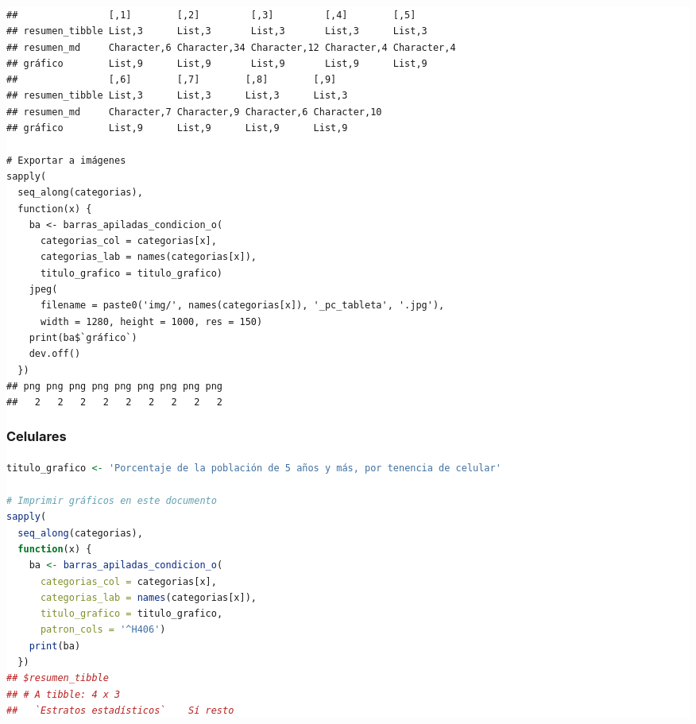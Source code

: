     ##                [,1]        [,2]         [,3]         [,4]        [,5]       
    ## resumen_tibble List,3      List,3       List,3       List,3      List,3     
    ## resumen_md     Character,6 Character,34 Character,12 Character,4 Character,4
    ## gráfico        List,9      List,9       List,9       List,9      List,9     
    ##                [,6]        [,7]        [,8]        [,9]        
    ## resumen_tibble List,3      List,3      List,3      List,3      
    ## resumen_md     Character,7 Character,9 Character,6 Character,10
    ## gráfico        List,9      List,9      List,9      List,9
    
    # Exportar a imágenes
    sapply(
      seq_along(categorias),
      function(x) {
        ba <- barras_apiladas_condicion_o(
          categorias_col = categorias[x],
          categorias_lab = names(categorias[x]),
          titulo_grafico = titulo_grafico)
        jpeg(
          filename = paste0('img/', names(categorias[x]), '_pc_tableta', '.jpg'),
          width = 1280, height = 1000, res = 150)
        print(ba$`gráfico`)
        dev.off()
      })
    ## png png png png png png png png png 
    ##   2   2   2   2   2   2   2   2   2

### Celulares

``` r
titulo_grafico <- 'Porcentaje de la población de 5 años y más, por tenencia de celular'

# Imprimir gráficos en este documento
sapply(
  seq_along(categorias),
  function(x) {
    ba <- barras_apiladas_condicion_o(
      categorias_col = categorias[x],
      categorias_lab = names(categorias[x]),
      titulo_grafico = titulo_grafico,
      patron_cols = '^H406')
    print(ba)
  })
## $resumen_tibble
## # A tibble: 4 x 3
##   `Estratos estadísticos`    Sí resto
```